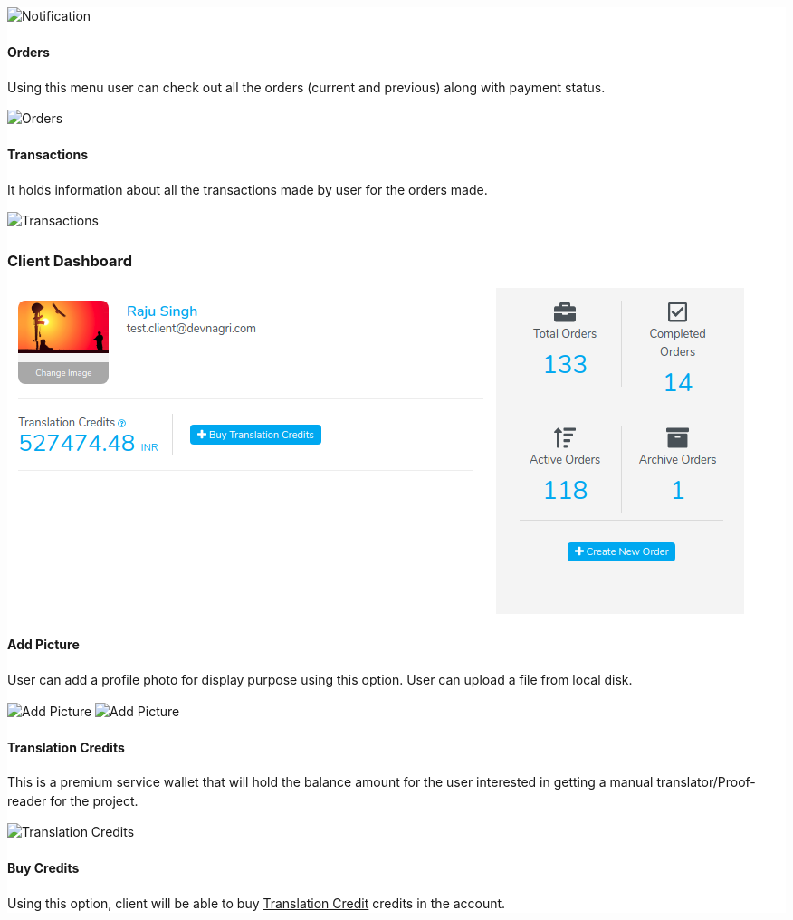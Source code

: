 ![Notification](./images/Notifications.png)

#### Orders

Using this menu user can check out all the orders (current and previous) along with payment status.

![Orders](./images/Order_Page.png)

#### Transactions

It holds information about all the transactions made by user for the orders made.

![Transactions](./images/Transactions.png)


### Client Dashboard

![Client Dashboard](./images/Dashboard.png)

#### Add Picture

User can add a profile photo for display purpose using this option. User can upload a file from local disk.

![Add Picture](./images/Image.png) ![Add Picture](./images/Profile_Pic.png) 

#### Translation Credits

This is a premium service wallet that will hold the balance amount for the user interested in getting a manual translator/Proof-reader for the project.

![Translation Credits](./images/Translation_Credit.png)

#### Buy Credits

Using this option, client will be able to buy [Translation Credit](#TC) credits in the account.
